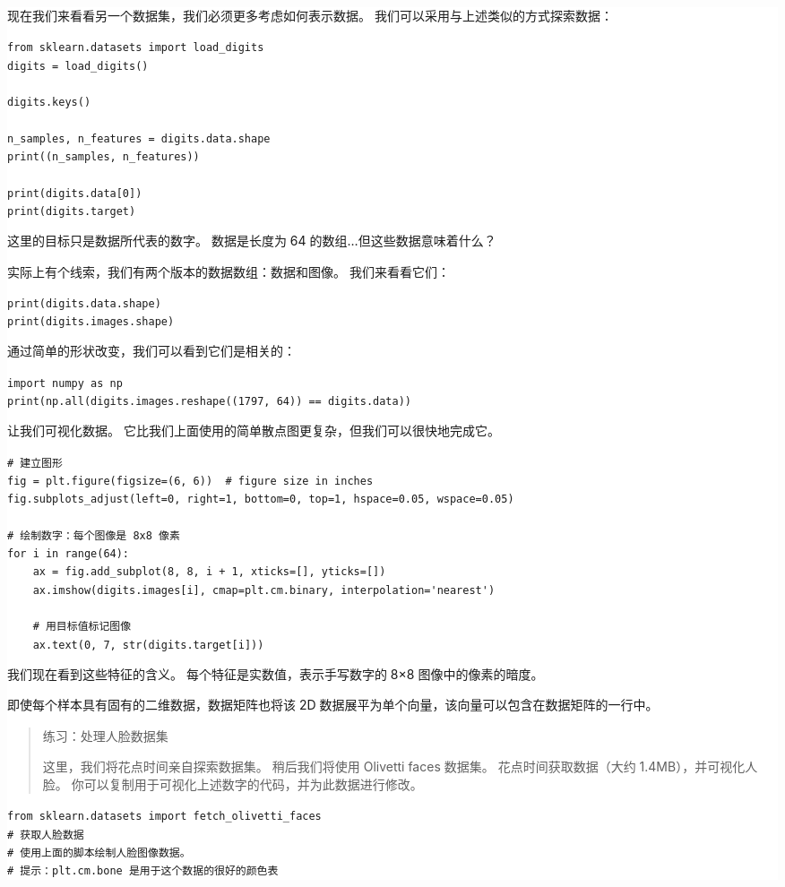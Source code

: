现在我们来看看另一个数据集，我们必须更多考虑如何表示数据。 我们可以采用与上述类似的方式探索数据：

```
from sklearn.datasets import load_digits
digits = load_digits()

digits.keys()

n_samples, n_features = digits.data.shape
print((n_samples, n_features))

print(digits.data[0])
print(digits.target) 
```

这里的目标只是数据所代表的数字。 数据是长度为 64 的数组…但这些数据意味着什么？

实际上有个线索，我们有两个版本的数据数组：数据和图像。 我们来看看它们：

```
print(digits.data.shape)
print(digits.images.shape) 
```

通过简单的形状改变，我们可以看到它们是相关的：

```
import numpy as np
print(np.all(digits.images.reshape((1797, 64)) == digits.data)) 
```

让我们可视化数据。 它比我们上面使用的简单散点图更复杂，但我们可以很快地完成它。

```
# 建立图形
fig = plt.figure(figsize=(6, 6))  # figure size in inches
fig.subplots_adjust(left=0, right=1, bottom=0, top=1, hspace=0.05, wspace=0.05)

# 绘制数字：每个图像是 8x8 像素
for i in range(64):
    ax = fig.add_subplot(8, 8, i + 1, xticks=[], yticks=[])
    ax.imshow(digits.images[i], cmap=plt.cm.binary, interpolation='nearest')

    # 用目标值标记图像
    ax.text(0, 7, str(digits.target[i])) 
```

我们现在看到这些特征的含义。 每个特征是实数值，表示手写数字的 8×8 图像中的像素的暗度。

即使每个样本具有固有的二维数据，数据矩阵也将该 2D 数据展平为单个向量，该向量可以包含在数据矩阵的一行中。

> 练习：处理人脸数据集
> 
> 这里，我们将花点时间亲自探索数据集。 稍后我们将使用 Olivetti faces 数据集。 花点时间获取数据（大约 1.4MB），并可视化人脸。 你可以复制用于可视化上述数字的代码，并为此数据进行修改。

```
from sklearn.datasets import fetch_olivetti_faces
# 获取人脸数据
# 使用上面的脚本绘制人脸图像数据。
# 提示：plt.cm.bone 是用于这个数据的很好的颜色表 
```
